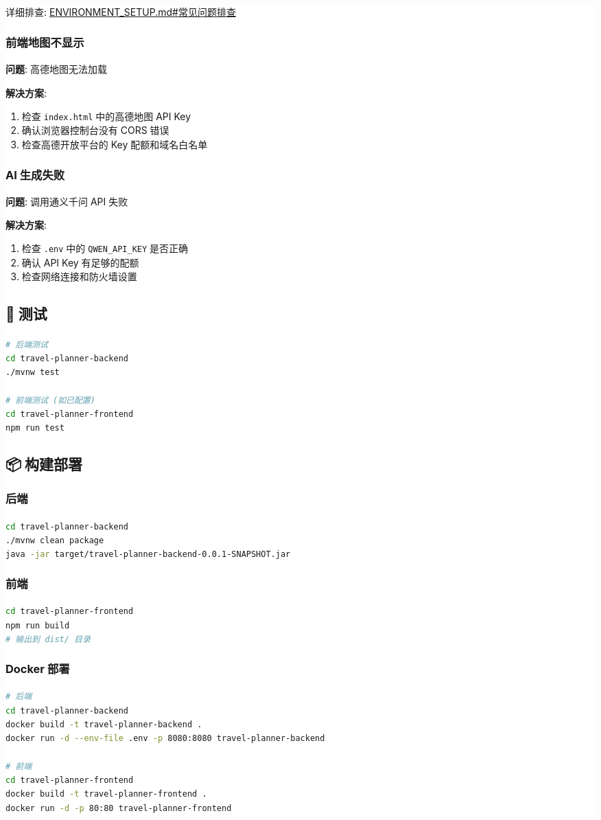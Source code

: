 详细排查: [ENVIRONMENT_SETUP.md#常见问题排查](./ENVIRONMENT_SETUP.md#常见问题排查)

### 前端地图不显示

**问题**: 高德地图无法加载

**解决方案**:
1. 检查 `index.html` 中的高德地图 API Key
2. 确认浏览器控制台没有 CORS 错误
3. 检查高德开放平台的 Key 配额和域名白名单

### AI 生成失败

**问题**: 调用通义千问 API 失败

**解决方案**:
1. 检查 `.env` 中的 `QWEN_API_KEY` 是否正确
2. 确认 API Key 有足够的配额
3. 检查网络连接和防火墙设置

## 🧪 测试

```bash
# 后端测试
cd travel-planner-backend
./mvnw test

# 前端测试 (如已配置)
cd travel-planner-frontend
npm run test
```

## 📦 构建部署

### 后端

```bash
cd travel-planner-backend
./mvnw clean package
java -jar target/travel-planner-backend-0.0.1-SNAPSHOT.jar
```

### 前端

```bash
cd travel-planner-frontend
npm run build
# 输出到 dist/ 目录
```

### Docker 部署

```bash
# 后端
cd travel-planner-backend
docker build -t travel-planner-backend .
docker run -d --env-file .env -p 8080:8080 travel-planner-backend

# 前端
cd travel-planner-frontend
docker build -t travel-planner-frontend .
docker run -d -p 80:80 travel-planner-frontend
```
